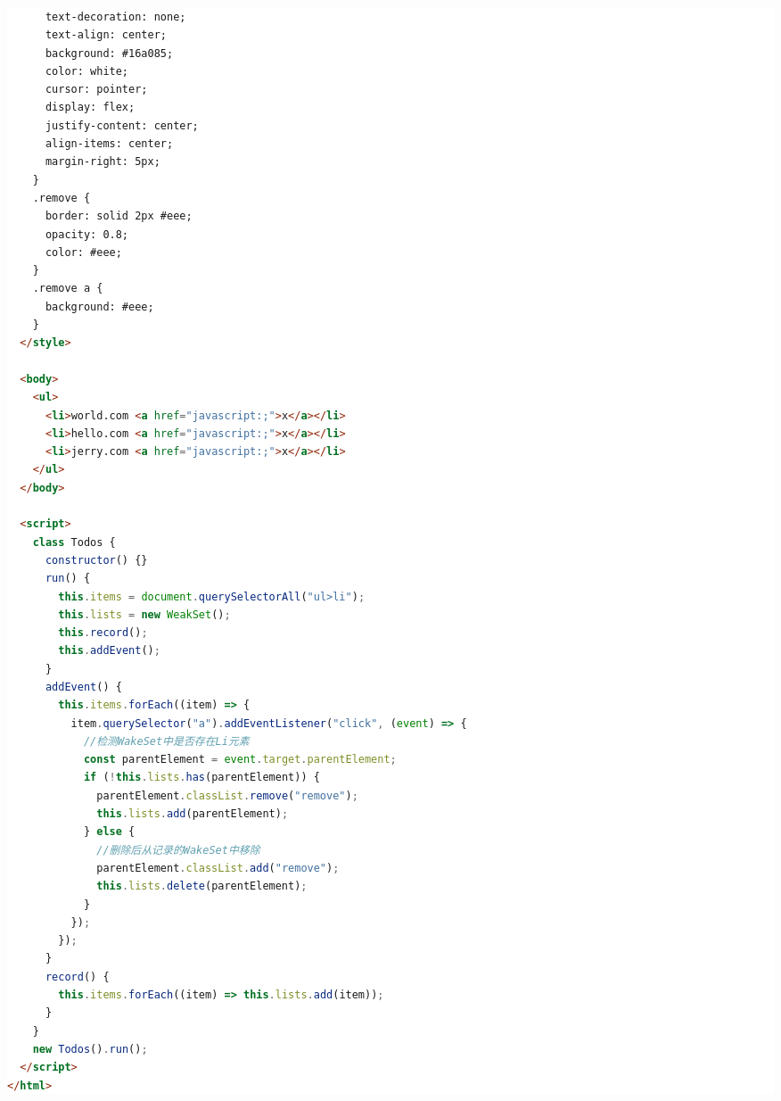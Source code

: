 ```html
      text-decoration: none;
      text-align: center;
      background: #16a085;
      color: white;
      cursor: pointer;
      display: flex;
      justify-content: center;
      align-items: center;
      margin-right: 5px;
    }
    .remove {
      border: solid 2px #eee;
      opacity: 0.8;
      color: #eee;
    }
    .remove a {
      background: #eee;
    }
  </style>

  <body>
    <ul>
      <li>world.com <a href="javascript:;">x</a></li>
      <li>hello.com <a href="javascript:;">x</a></li>
      <li>jerry.com <a href="javascript:;">x</a></li>
    </ul>
  </body>

  <script>
    class Todos {
      constructor() {}
      run() {
        this.items = document.querySelectorAll("ul>li");
        this.lists = new WeakSet();
        this.record();
        this.addEvent();
      }
      addEvent() {
        this.items.forEach((item) => {
          item.querySelector("a").addEventListener("click", (event) => {
            //检测WakeSet中是否存在Li元素
            const parentElement = event.target.parentElement;
            if (!this.lists.has(parentElement)) {
              parentElement.classList.remove("remove");
              this.lists.add(parentElement);
            } else {
              //删除后从记录的WakeSet中移除
              parentElement.classList.add("remove");
              this.lists.delete(parentElement);
            }
          });
        });
      }
      record() {
        this.items.forEach((item) => this.lists.add(item));
      }
    }
    new Todos().run();
  </script>
</html>
```
